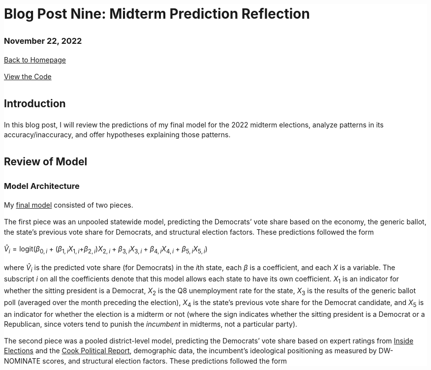 # Blog Post Nine: Midterm Prediction Reflection

### November 22, 2022

[Back to Homepage](../../README.md)

[View the
Code](https://github.com/jrdelgado2018/GOV1347/blob/master/blogs/blog9/Blog%20Nine.Rmd)

## Introduction

In this blog post, I will review the predictions of my final model for
the 2022 midterm elections, analyze patterns in its accuracy/inaccuracy,
and offer hypotheses explaining those patterns.

## Review of Model

### Model Architecture

My [final
model](https://jrdelgado2018.github.io/GOV1347/blogs/blog8/Blog-Eight.html)
consisted of two pieces.

The first piece was an unpooled statewide model, predicting the
Democrats’ vote share based on the economy, the generic ballot, the
state’s previous vote share for Democrats, and structural election
factors. These predictions followed the form

*V̂*<sub>*i*</sub> = logit(*β*<sub>0, *i*</sub> + (*β*<sub>1, *i*</sub>*X*<sub>1, *i*</sub>+*β*<sub>2, *i*</sub>)*X*<sub>2, *i*</sub> + *β*<sub>3, *i*</sub>*X*<sub>3, *i*</sub> + *β*<sub>4, *i*</sub>*X*<sub>4, *i*</sub> + *β*<sub>5, *i*</sub>*X*<sub>5, *i*</sub>)

where *V̂*<sub>*i*</sub> is the predicted vote share (for Democrats) in
the *i*th state, each *β* is a coefficient, and each *X* is a variable.
The subscript *i* on all the coefficients denote that this model allows
each state to have its own coefficient. *X*<sub>1</sub> is an indicator
for whether the sitting president is a Democrat, *X*<sub>2</sub> is the
Q8 unemployment rate for the state, *X*<sub>3</sub> is the results of
the generic ballot poll (averaged over the month preceding the
election), *X*<sub>4</sub> is the state’s previous vote share for the
Democrat candidate, and *X*<sub>5</sub> is an indicator for whether the
election is a midterm or not (where the sign indicates whether the
sitting president is a Democrat or a Republican, since voters tend to
punish the *incumbent* in midterms, not a particular party).

The second piece was a pooled district-level model, predicting the
Democrats’ vote share based on expert ratings from [Inside
Elections](https://insideelections.com/ratings/house) and the [Cook
Political
Report](https://www.cookpolitical.com/ratings/house-race-ratings),
demographic data, the incumbent’s ideological positioning as measured by
DW-NOMINATE scores, and structural election factors. These predictions
followed the form
